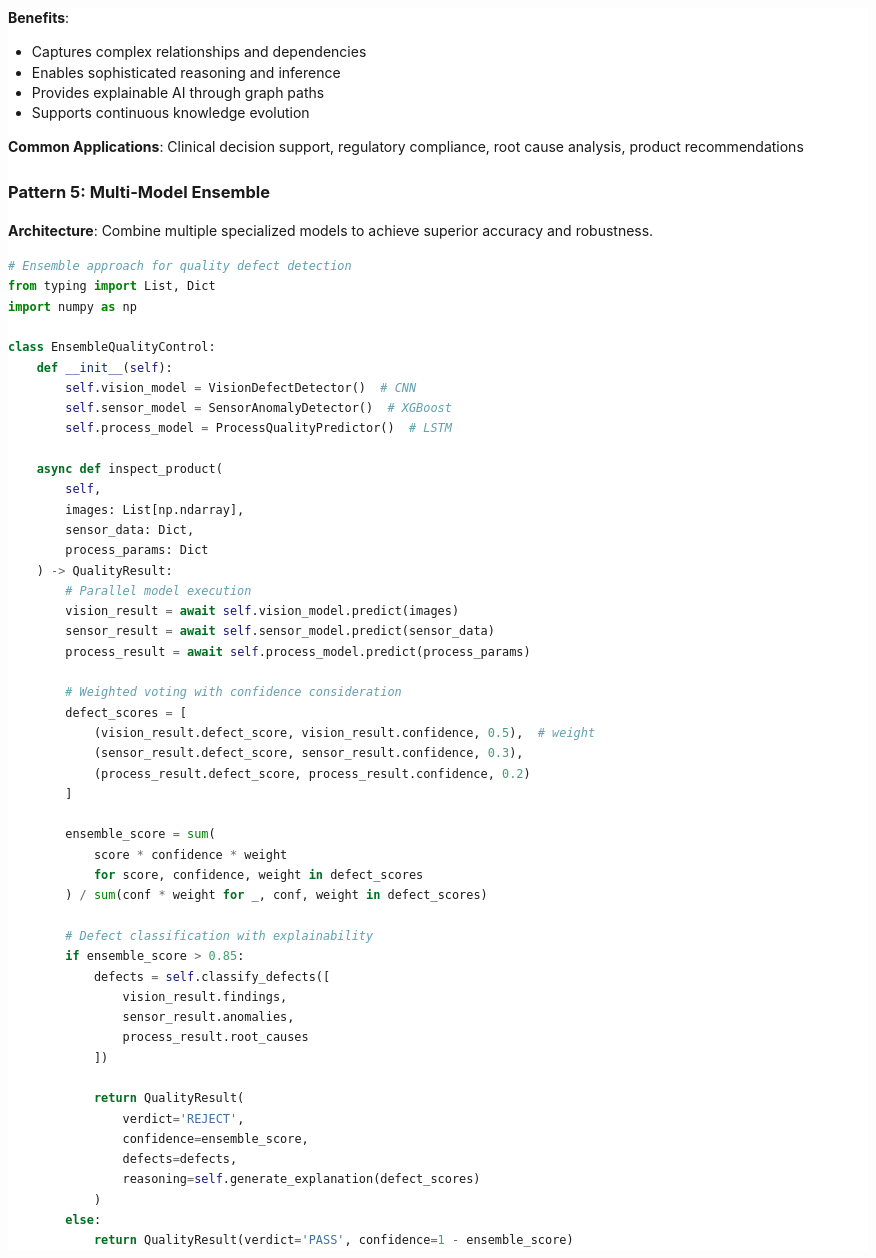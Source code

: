 **Benefits**:
- Captures complex relationships and dependencies
- Enables sophisticated reasoning and inference
- Provides explainable AI through graph paths
- Supports continuous knowledge evolution

**Common Applications**: Clinical decision support, regulatory compliance, root cause analysis, product recommendations

### Pattern 5: Multi-Model Ensemble

**Architecture**: Combine multiple specialized models to achieve superior accuracy and robustness.

```python
# Ensemble approach for quality defect detection
from typing import List, Dict
import numpy as np

class EnsembleQualityControl:
    def __init__(self):
        self.vision_model = VisionDefectDetector()  # CNN
        self.sensor_model = SensorAnomalyDetector()  # XGBoost
        self.process_model = ProcessQualityPredictor()  # LSTM

    async def inspect_product(
        self,
        images: List[np.ndarray],
        sensor_data: Dict,
        process_params: Dict
    ) -> QualityResult:
        # Parallel model execution
        vision_result = await self.vision_model.predict(images)
        sensor_result = await self.sensor_model.predict(sensor_data)
        process_result = await self.process_model.predict(process_params)

        # Weighted voting with confidence consideration
        defect_scores = [
            (vision_result.defect_score, vision_result.confidence, 0.5),  # weight
            (sensor_result.defect_score, sensor_result.confidence, 0.3),
            (process_result.defect_score, process_result.confidence, 0.2)
        ]

        ensemble_score = sum(
            score * confidence * weight
            for score, confidence, weight in defect_scores
        ) / sum(conf * weight for _, conf, weight in defect_scores)

        # Defect classification with explainability
        if ensemble_score > 0.85:
            defects = self.classify_defects([
                vision_result.findings,
                sensor_result.anomalies,
                process_result.root_causes
            ])

            return QualityResult(
                verdict='REJECT',
                confidence=ensemble_score,
                defects=defects,
                reasoning=self.generate_explanation(defect_scores)
            )
        else:
            return QualityResult(verdict='PASS', confidence=1 - ensemble_score)
```
